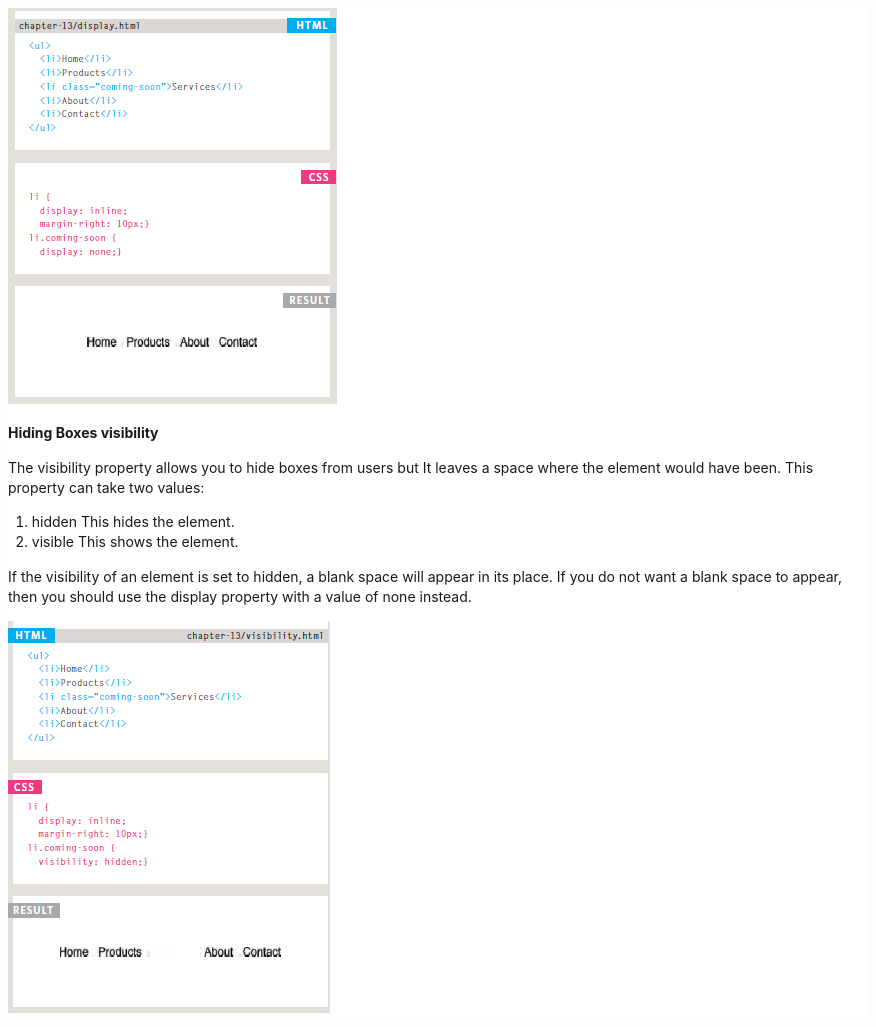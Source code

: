 ![Result](images/bd.png)

**Hiding Boxes visibility**

The visibility property allows you to hide boxes from users but It leaves a space where the element would have been. This property can take two values:
1. hidden
This hides the element.
2. visible
This shows the element.

If the visibility of an element is set to hidden, a blank space will appear in its place.
If you do not want a blank space to appear, then you should use the display property with
a value of none instead.

![Result](images/bv.png)
